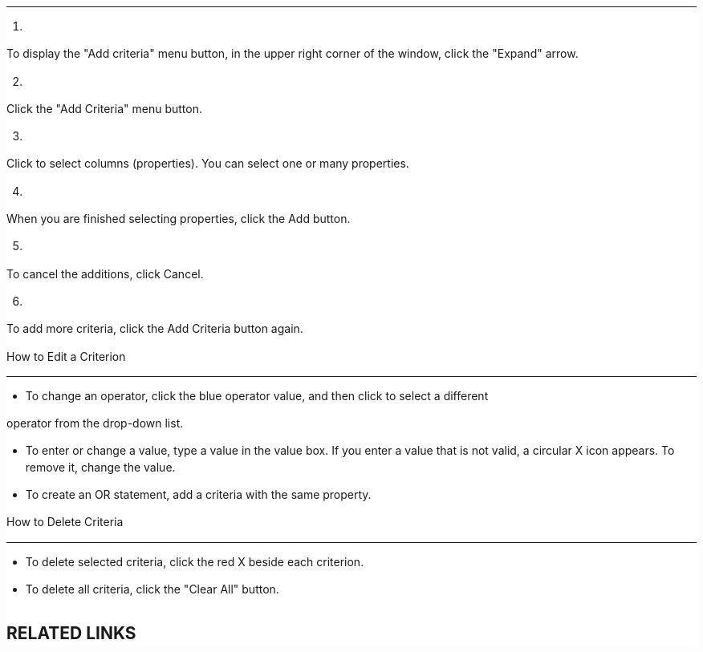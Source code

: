   ---------------------------

  1.
To display the "Add criteria" menu button, in the upper right corner of the window, click the "Expand" arrow.

  2.
Click the "Add Criteria" menu button.

  3.
Click to select columns (properties).
You can select one or many properties.

  4.
When you are finished selecting properties, click the Add button.

  5.
To cancel the additions, click Cancel.

  6.
To add more criteria, click the Add Criteria button again.

  How to Edit a Criterion

  --------------------

  - To change an operator, click the blue operator value, and then click to select a different

  operator from the drop-down list.

  - To enter or change a value, type a value in the value box.
If you enter a value that is not valid, a circular X icon appears.
To remove it, change the value.

  - To create an OR statement, add a criteria with the same property.

  How to Delete Criteria

  -------------------------

  - To delete selected criteria, click the red X beside each criterion.

  - To delete all criteria, click the "Clear All" button.
## RELATED LINKS

